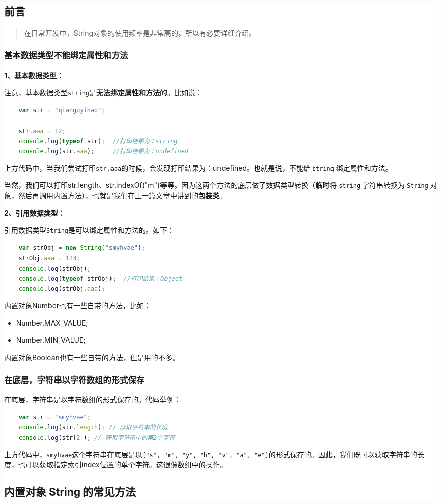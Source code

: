 
## 前言

> 在日常开发中，String对象的使用频率是非常高的。所以有必要详细介绍。

### 基本数据类型不能绑定属性和方法

**1、基本数据类型：**

注意，基本数据类型`string`是**无法绑定属性和方法**的。比如说：

```javascript
    var str = "qianguyihao";

    str.aaa = 12;
    console.log(typeof str);  //打印结果为：string
    console.log(str.aaa);     //打印结果为：undefined
```

上方代码中，当我们尝试打印`str.aaa`的时候，会发现打印结果为：undefined。也就是说，不能给 `string` 绑定属性和方法。

当然，我们可以打印str.length、str.indexOf("m")等等。因为这两个方法的底层做了数据类型转换（**临时**将 `string` 字符串转换为 `String` 对象，然后再调用内置方法），也就是我们在上一篇文章中讲到的**包装类**。

**2、引用数据类型：**

引用数据类型`String`是可以绑定属性和方法的。如下：


```javascript
    var strObj = new String("smyhvae");
    strObj.aaa = 123;
    console.log(strObj);
    console.log(typeof strObj);  //打印结果：Object
    console.log(strObj.aaa);
```

内置对象Number也有一些自带的方法，比如：

- Number.MAX_VALUE;

- Number.MIN_VALUE;

内置对象Boolean也有一些自带的方法，但是用的不多。

### 在底层，字符串以字符数组的形式保存

在底层，字符串是以字符数组的形式保存的。代码举例：

```javascript
	var str = "smyhvae";
	console.log(str.length); // 获取字符串的长度
	console.log(str[2]); // 获取字符串中的第2个字符
```

上方代码中，`smyhvae`这个字符串在底层是以`["s", "m", "y", "h", "v", "a", "e"]`的形式保存的。因此，我们既可以获取字符串的长度，也可以获取指定索引index位置的单个字符。这很像数组中的操作。

## 内置对象 String 的常见方法

